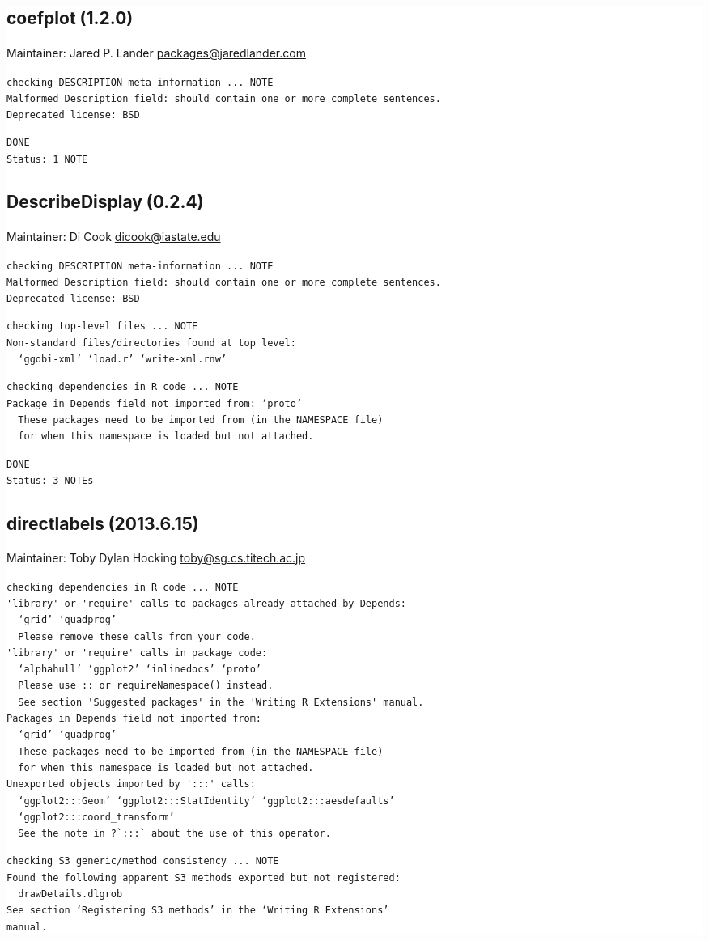 ## coefplot (1.2.0)
Maintainer: Jared P. Lander <packages@jaredlander.com>

```
checking DESCRIPTION meta-information ... NOTE
Malformed Description field: should contain one or more complete sentences.
Deprecated license: BSD
```
```
DONE
Status: 1 NOTE
```

## DescribeDisplay (0.2.4)
Maintainer: Di Cook <dicook@iastate.edu>

```
checking DESCRIPTION meta-information ... NOTE
Malformed Description field: should contain one or more complete sentences.
Deprecated license: BSD
```
```
checking top-level files ... NOTE
Non-standard files/directories found at top level:
  ‘ggobi-xml’ ‘load.r’ ‘write-xml.rnw’
```
```
checking dependencies in R code ... NOTE
Package in Depends field not imported from: ‘proto’
  These packages need to be imported from (in the NAMESPACE file)
  for when this namespace is loaded but not attached.
```
```
DONE
Status: 3 NOTEs
```

## directlabels (2013.6.15)
Maintainer: Toby Dylan Hocking <toby@sg.cs.titech.ac.jp>

```
checking dependencies in R code ... NOTE
'library' or 'require' calls to packages already attached by Depends:
  ‘grid’ ‘quadprog’
  Please remove these calls from your code.
'library' or 'require' calls in package code:
  ‘alphahull’ ‘ggplot2’ ‘inlinedocs’ ‘proto’
  Please use :: or requireNamespace() instead.
  See section 'Suggested packages' in the 'Writing R Extensions' manual.
Packages in Depends field not imported from:
  ‘grid’ ‘quadprog’
  These packages need to be imported from (in the NAMESPACE file)
  for when this namespace is loaded but not attached.
Unexported objects imported by ':::' calls:
  ‘ggplot2:::Geom’ ‘ggplot2:::StatIdentity’ ‘ggplot2:::aesdefaults’
  ‘ggplot2:::coord_transform’
  See the note in ?`:::` about the use of this operator.
```
```
checking S3 generic/method consistency ... NOTE
Found the following apparent S3 methods exported but not registered:
  drawDetails.dlgrob
See section ‘Registering S3 methods’ in the ‘Writing R Extensions’
manual.
```
```
```